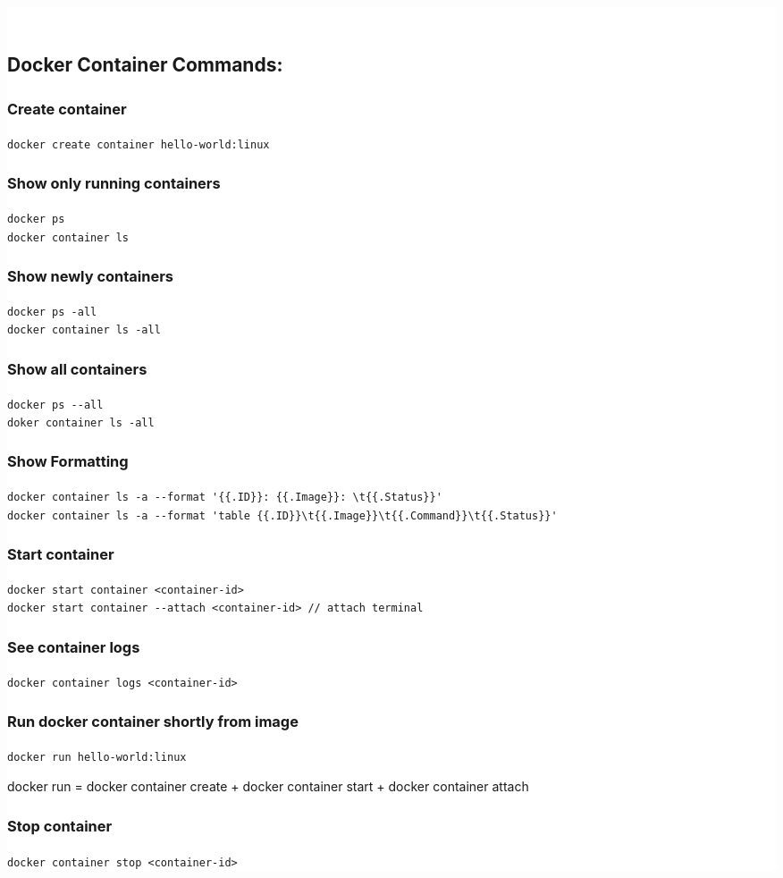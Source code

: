 <br>

## Docker Container Commands:

### Create container
```
docker create container hello-world:linux
```

### Show only running containers
```
docker ps
docker container ls
```

### Show newly containers
```
docker ps -all
docker container ls -all
```

### Show all containers
```
docker ps --all
doker container ls -all
```

### Show Formatting
```
docker container ls -a --format '{{.ID}}: {{.Image}}: \t{{.Status}}'
docker container ls -a --format 'table {{.ID}}\t{{.Image}}\t{{.Command}}\t{{.Status}}'
```

### Start container
```
docker start container <container-id>
docker start container --attach <container-id> // attach terminal
```

### See container logs
```
docker container logs <container-id>
```

### Run docker container shortly from image
```
docker run hello-world:linux
```
docker run = docker container create + docker container start + docker container attach

### Stop container
```
docker container stop <container-id>
```
